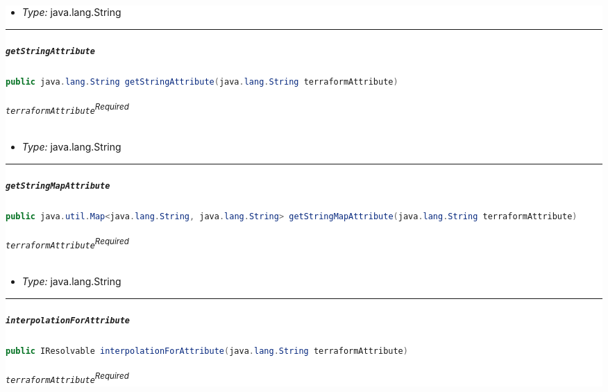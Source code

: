 - *Type:* java.lang.String

---

##### `getStringAttribute` <a name="getStringAttribute" id="@cdktf/provider-cloudflare.dataCloudflareZeroTrustAccessShortLivedCertificates.DataCloudflareZeroTrustAccessShortLivedCertificates.getStringAttribute"></a>

```java
public java.lang.String getStringAttribute(java.lang.String terraformAttribute)
```

###### `terraformAttribute`<sup>Required</sup> <a name="terraformAttribute" id="@cdktf/provider-cloudflare.dataCloudflareZeroTrustAccessShortLivedCertificates.DataCloudflareZeroTrustAccessShortLivedCertificates.getStringAttribute.parameter.terraformAttribute"></a>

- *Type:* java.lang.String

---

##### `getStringMapAttribute` <a name="getStringMapAttribute" id="@cdktf/provider-cloudflare.dataCloudflareZeroTrustAccessShortLivedCertificates.DataCloudflareZeroTrustAccessShortLivedCertificates.getStringMapAttribute"></a>

```java
public java.util.Map<java.lang.String, java.lang.String> getStringMapAttribute(java.lang.String terraformAttribute)
```

###### `terraformAttribute`<sup>Required</sup> <a name="terraformAttribute" id="@cdktf/provider-cloudflare.dataCloudflareZeroTrustAccessShortLivedCertificates.DataCloudflareZeroTrustAccessShortLivedCertificates.getStringMapAttribute.parameter.terraformAttribute"></a>

- *Type:* java.lang.String

---

##### `interpolationForAttribute` <a name="interpolationForAttribute" id="@cdktf/provider-cloudflare.dataCloudflareZeroTrustAccessShortLivedCertificates.DataCloudflareZeroTrustAccessShortLivedCertificates.interpolationForAttribute"></a>

```java
public IResolvable interpolationForAttribute(java.lang.String terraformAttribute)
```

###### `terraformAttribute`<sup>Required</sup> <a name="terraformAttribute" id="@cdktf/provider-cloudflare.dataCloudflareZeroTrustAccessShortLivedCertificates.DataCloudflareZeroTrustAccessShortLivedCertificates.interpolationForAttribute.parameter.terraformAttribute"></a>
